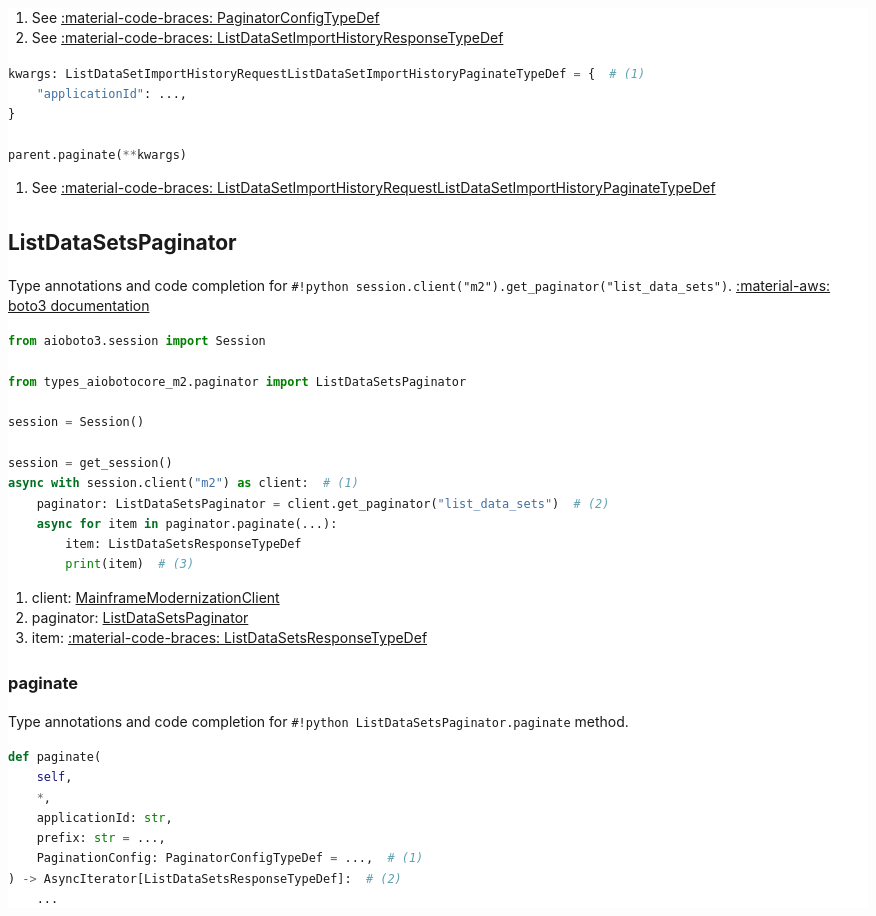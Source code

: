 1. See [:material-code-braces: PaginatorConfigTypeDef](./type_defs.md#paginatorconfigtypedef) 
2. See [:material-code-braces: ListDataSetImportHistoryResponseTypeDef](./type_defs.md#listdatasetimporthistoryresponsetypedef) 


```python title="Usage example with kwargs"
kwargs: ListDataSetImportHistoryRequestListDataSetImportHistoryPaginateTypeDef = {  # (1)
    "applicationId": ...,
}

parent.paginate(**kwargs)
```

1. See [:material-code-braces: ListDataSetImportHistoryRequestListDataSetImportHistoryPaginateTypeDef](./type_defs.md#listdatasetimporthistoryrequestlistdatasetimporthistorypaginatetypedef) 
## ListDataSetsPaginator

Type annotations and code completion for `#!python session.client("m2").get_paginator("list_data_sets")`.
[:material-aws: boto3 documentation](https://boto3.amazonaws.com/v1/documentation/api/latest/reference/services/m2.html#MainframeModernization.Paginator.ListDataSets)

```python title="Usage example"
from aioboto3.session import Session

from types_aiobotocore_m2.paginator import ListDataSetsPaginator

session = Session()

session = get_session()
async with session.client("m2") as client:  # (1)
    paginator: ListDataSetsPaginator = client.get_paginator("list_data_sets")  # (2)
    async for item in paginator.paginate(...):
        item: ListDataSetsResponseTypeDef
        print(item)  # (3)
```

1. client: [MainframeModernizationClient](./client.md)
2. paginator: [ListDataSetsPaginator](./paginators.md#listdatasetspaginator)
3. item: [:material-code-braces: ListDataSetsResponseTypeDef](./type_defs.md#listdatasetsresponsetypedef) 


### paginate

Type annotations and code completion for `#!python ListDataSetsPaginator.paginate` method.

```python title="Method definition"
def paginate(
    self,
    *,
    applicationId: str,
    prefix: str = ...,
    PaginationConfig: PaginatorConfigTypeDef = ...,  # (1)
) -> AsyncIterator[ListDataSetsResponseTypeDef]:  # (2)
    ...
```

